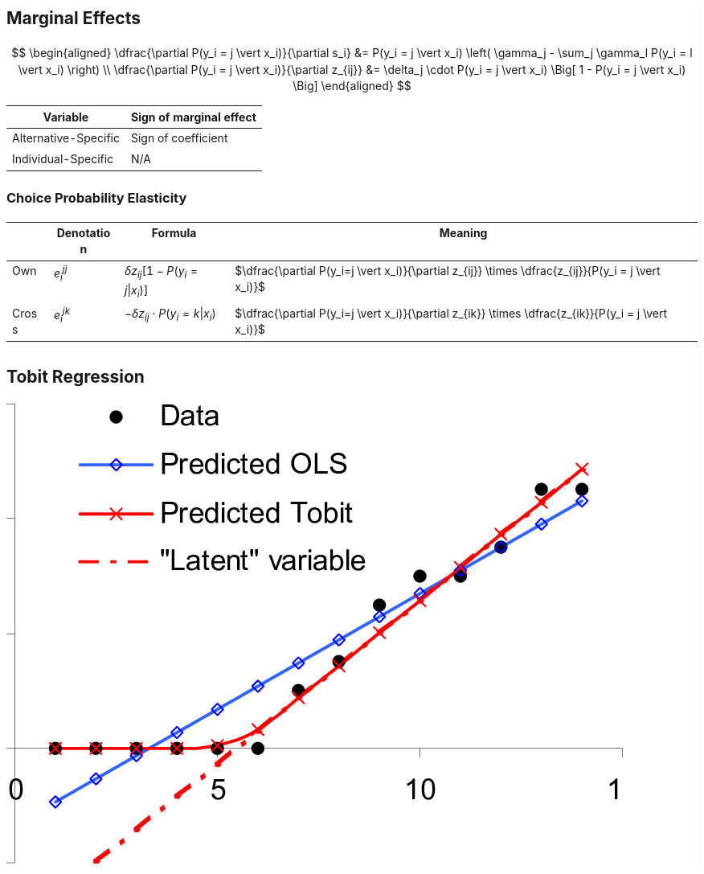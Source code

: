 ## Marginal Effects

$$
\begin{aligned}
\dfrac{\partial P(y_i = j \vert x_i)}{\partial s_i}
&= P(y_i = j \vert x_i) \left( \gamma_j - \sum_j \gamma_l P(y_i = l \vert x_i) \right) \\
\dfrac{\partial P(y_i = j \vert x_i)}{\partial z_{ij}} &= \delta_j \cdot P(y_i = j \vert x_i) \Big[ 1 - P(y_i = j \vert x_i) \Big]
\end{aligned}
$$

| Variable             | Sign of marginal effect |
| -------------------- | ----------------------- |
| Alternative-Specific | Sign of coefficient     |
| Individual-Specific  | N/A                     |

### Choice Probability Elasticity

|       | Denotation   | Formula                                     | Meaning                                                      |
| ----- | ------------ | ------------------------------------------- | ------------------------------------------------------------ |
| Own   | $e_{i}^{jj}$ | $\delta z_{ij}[1- P(y_i = j \vert x_i)]$    | $\dfrac{\partial P(y_i=j \vert x_i)}{\partial z_{ij}} \times \dfrac{z_{ij}}{P(y_i = j \vert x_i)}$ |
| Cross | $e_{i}^{jk}$ | $-\delta z_{ij} \cdot P(y_i = k \vert x_i)$ | $\dfrac{\partial P(y_i=j \vert x_i)}{\partial z_{ik}} \times \dfrac{z_{ik}}{P(y_i = j \vert x_i)}$ |

## Tobit Regression

![](assets/tobit_regression.png)
